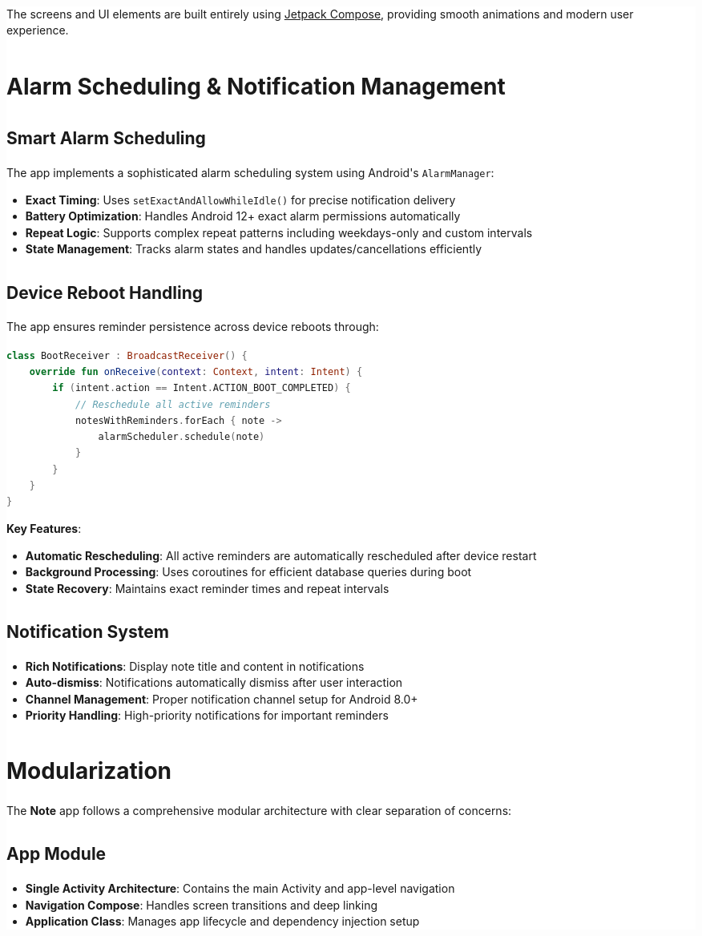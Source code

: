 The screens and UI elements are built entirely using [Jetpack Compose](https://developer.android.com/jetpack/compose), providing smooth animations and modern user experience.

# Alarm Scheduling & Notification Management

## Smart Alarm Scheduling

The app implements a sophisticated alarm scheduling system using Android's `AlarmManager`:

- **Exact Timing**: Uses `setExactAndAllowWhileIdle()` for precise notification delivery
- **Battery Optimization**: Handles Android 12+ exact alarm permissions automatically
- **Repeat Logic**: Supports complex repeat patterns including weekdays-only and custom intervals
- **State Management**: Tracks alarm states and handles updates/cancellations efficiently

## Device Reboot Handling

The app ensures reminder persistence across device reboots through:

```kotlin
class BootReceiver : BroadcastReceiver() {
    override fun onReceive(context: Context, intent: Intent) {
        if (intent.action == Intent.ACTION_BOOT_COMPLETED) {
            // Reschedule all active reminders
            notesWithReminders.forEach { note ->
                alarmScheduler.schedule(note)
            }
        }
    }
}
```

**Key Features**:
- **Automatic Rescheduling**: All active reminders are automatically rescheduled after device restart
- **Background Processing**: Uses coroutines for efficient database queries during boot
- **State Recovery**: Maintains exact reminder times and repeat intervals

## Notification System

- **Rich Notifications**: Display note title and content in notifications
- **Auto-dismiss**: Notifications automatically dismiss after user interaction
- **Channel Management**: Proper notification channel setup for Android 8.0+
- **Priority Handling**: High-priority notifications for important reminders

# Modularization

The **Note** app follows a comprehensive modular architecture with clear separation of concerns:

## App Module
- **Single Activity Architecture**: Contains the main Activity and app-level navigation
- **Navigation Compose**: Handles screen transitions and deep linking
- **Application Class**: Manages app lifecycle and dependency injection setup
